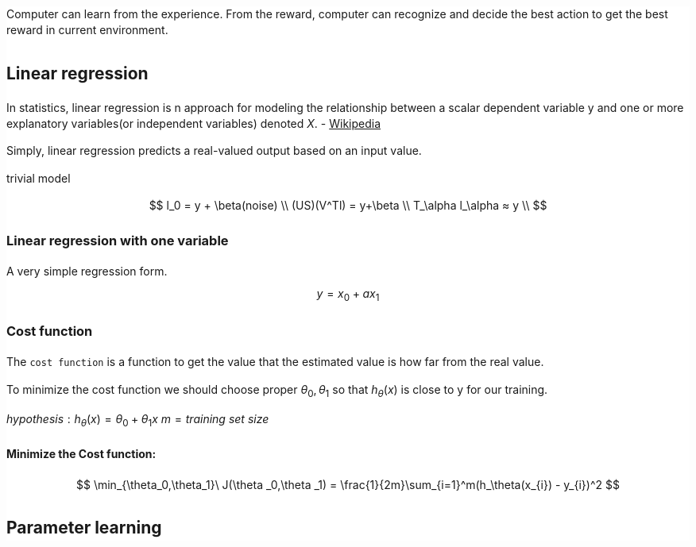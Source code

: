 Computer can learn from the experience. From the reward, computer can recognize and decide the best action to get the best reward in current environment.



## Linear regression

In statistics, linear regression is n approach for modeling the relationship between a scalar dependent variable y and one or more explanatory variables(or independent variables) denoted $X$. - [Wikipedia][1]



Simply, linear regression predicts a real-valued output based on an input value.

trivial model

$$
l_0 = y + \beta(noise) \\
(US)(V^Tl) = y+\beta \\
T_\alpha l_\alpha ≈ y \\
$$



### Linear regression with one variable

A very simple regression form.
$$
y = x_0+ax_1
$$



### Cost function

The `cost function` is a function to get the value that the estimated value is how far from the real value.

To minimize the cost function we should choose proper $\theta_0,\theta_1$ so that $h_\theta(x)$ is close to y for our training.



$hypothesis: h_\theta(x) = \theta_0 + \theta_1x$
$m=training\ set\ size$



#### Minimize the Cost function:

$$
\min_{\theta_0,\theta_1}\ J(\theta
_0,\theta
_1) = \frac{1}{2m}\sum_{i=1}^m(h_\theta(x_{i}) - y_{i})^2
$$



## Parameter learning


[1]:	https://en.wikipedia.org/wiki/Linear_regression